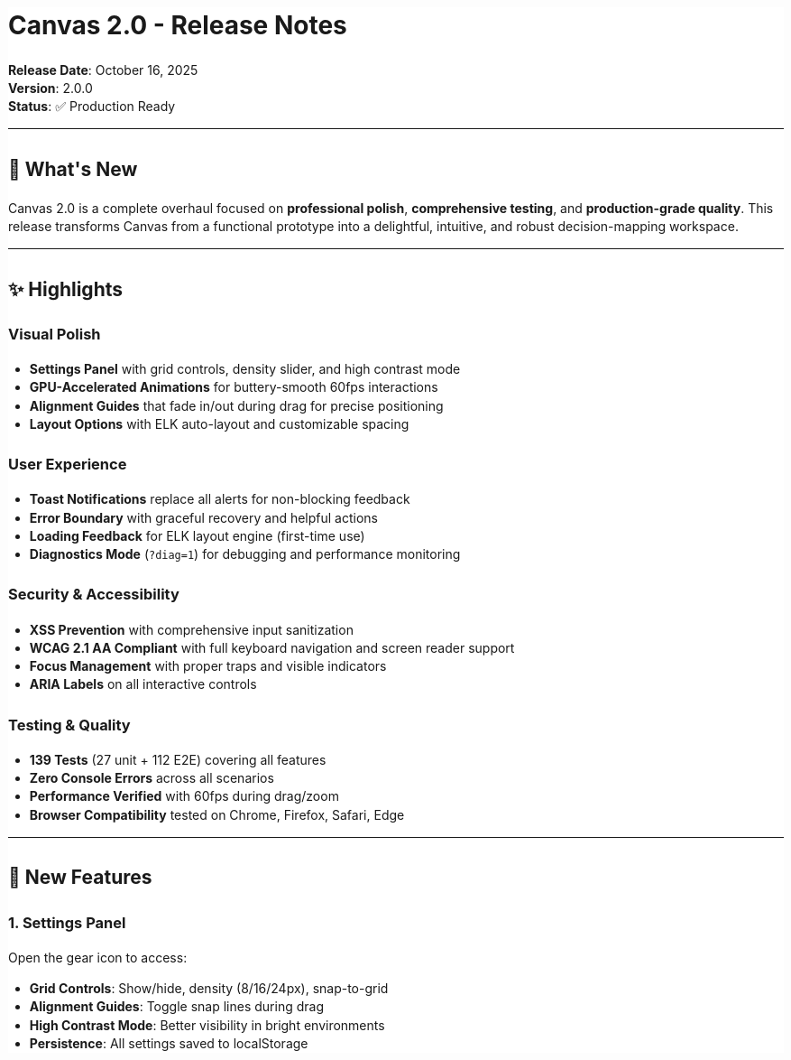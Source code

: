 # Canvas 2.0 - Release Notes

**Release Date**: October 16, 2025  
**Version**: 2.0.0  
**Status**: ✅ Production Ready

---

## 🎉 What's New

Canvas 2.0 is a complete overhaul focused on **professional polish**, **comprehensive testing**, and **production-grade quality**. This release transforms Canvas from a functional prototype into a delightful, intuitive, and robust decision-mapping workspace.

---

## ✨ Highlights

### Visual Polish
- **Settings Panel** with grid controls, density slider, and high contrast mode
- **GPU-Accelerated Animations** for buttery-smooth 60fps interactions
- **Alignment Guides** that fade in/out during drag for precise positioning
- **Layout Options** with ELK auto-layout and customizable spacing

### User Experience
- **Toast Notifications** replace all alerts for non-blocking feedback
- **Error Boundary** with graceful recovery and helpful actions
- **Loading Feedback** for ELK layout engine (first-time use)
- **Diagnostics Mode** (`?diag=1`) for debugging and performance monitoring

### Security & Accessibility
- **XSS Prevention** with comprehensive input sanitization
- **WCAG 2.1 AA Compliant** with full keyboard navigation and screen reader support
- **Focus Management** with proper traps and visible indicators
- **ARIA Labels** on all interactive controls

### Testing & Quality
- **139 Tests** (27 unit + 112 E2E) covering all features
- **Zero Console Errors** across all scenarios
- **Performance Verified** with 60fps during drag/zoom
- **Browser Compatibility** tested on Chrome, Firefox, Safari, Edge

---

## 🚀 New Features

### 1. Settings Panel
Open the gear icon to access:
- **Grid Controls**: Show/hide, density (8/16/24px), snap-to-grid
- **Alignment Guides**: Toggle snap lines during drag
- **High Contrast Mode**: Better visibility in bright environments
- **Persistence**: All settings saved to localStorage
